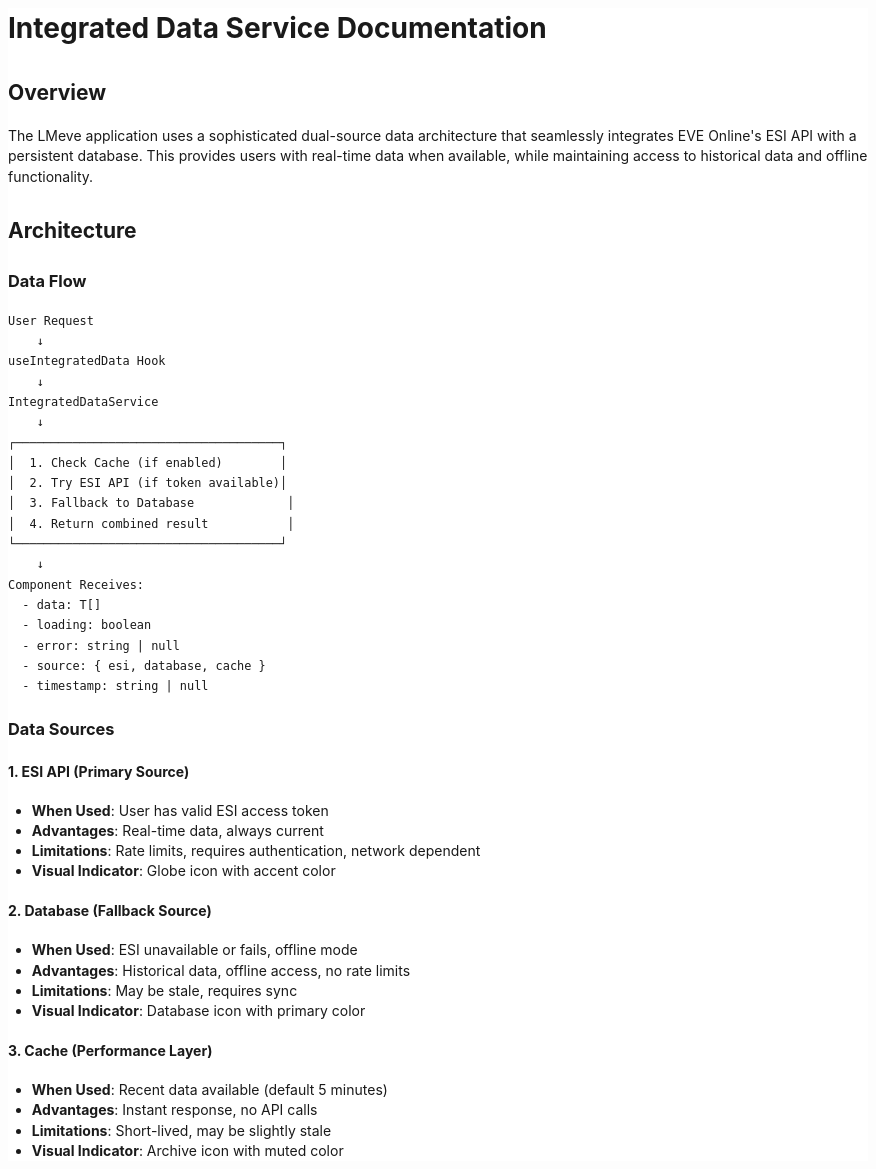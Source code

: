 # Integrated Data Service Documentation

## Overview

The LMeve application uses a sophisticated dual-source data architecture that seamlessly integrates EVE Online's ESI API with a persistent database. This provides users with real-time data when available, while maintaining access to historical data and offline functionality.

## Architecture

### Data Flow

```
User Request
    ↓
useIntegratedData Hook
    ↓
IntegratedDataService
    ↓
┌─────────────────────────────────────┐
│  1. Check Cache (if enabled)        │
│  2. Try ESI API (if token available)│
│  3. Fallback to Database             │
│  4. Return combined result           │
└─────────────────────────────────────┘
    ↓
Component Receives:
  - data: T[]
  - loading: boolean
  - error: string | null
  - source: { esi, database, cache }
  - timestamp: string | null
```

### Data Sources

#### 1. ESI API (Primary Source)
- **When Used**: User has valid ESI access token
- **Advantages**: Real-time data, always current
- **Limitations**: Rate limits, requires authentication, network dependent
- **Visual Indicator**: Globe icon with accent color

#### 2. Database (Fallback Source)
- **When Used**: ESI unavailable or fails, offline mode
- **Advantages**: Historical data, offline access, no rate limits
- **Limitations**: May be stale, requires sync
- **Visual Indicator**: Database icon with primary color

#### 3. Cache (Performance Layer)
- **When Used**: Recent data available (default 5 minutes)
- **Advantages**: Instant response, no API calls
- **Limitations**: Short-lived, may be slightly stale
- **Visual Indicator**: Archive icon with muted color
